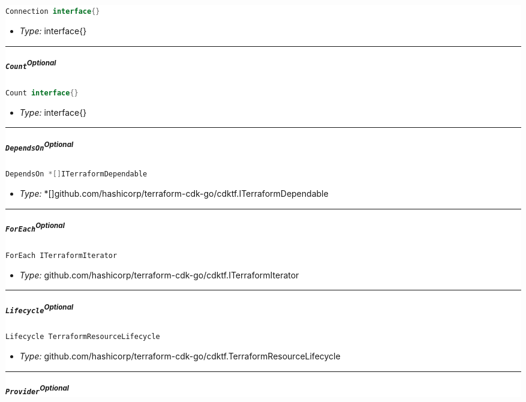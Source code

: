 ```go
Connection interface{}
```

- *Type:* interface{}

---

##### `Count`<sup>Optional</sup> <a name="Count" id="@cdktf/provider-cloudflare.zeroTrustTunnelRoute.ZeroTrustTunnelRouteConfig.property.count"></a>

```go
Count interface{}
```

- *Type:* interface{}

---

##### `DependsOn`<sup>Optional</sup> <a name="DependsOn" id="@cdktf/provider-cloudflare.zeroTrustTunnelRoute.ZeroTrustTunnelRouteConfig.property.dependsOn"></a>

```go
DependsOn *[]ITerraformDependable
```

- *Type:* *[]github.com/hashicorp/terraform-cdk-go/cdktf.ITerraformDependable

---

##### `ForEach`<sup>Optional</sup> <a name="ForEach" id="@cdktf/provider-cloudflare.zeroTrustTunnelRoute.ZeroTrustTunnelRouteConfig.property.forEach"></a>

```go
ForEach ITerraformIterator
```

- *Type:* github.com/hashicorp/terraform-cdk-go/cdktf.ITerraformIterator

---

##### `Lifecycle`<sup>Optional</sup> <a name="Lifecycle" id="@cdktf/provider-cloudflare.zeroTrustTunnelRoute.ZeroTrustTunnelRouteConfig.property.lifecycle"></a>

```go
Lifecycle TerraformResourceLifecycle
```

- *Type:* github.com/hashicorp/terraform-cdk-go/cdktf.TerraformResourceLifecycle

---

##### `Provider`<sup>Optional</sup> <a name="Provider" id="@cdktf/provider-cloudflare.zeroTrustTunnelRoute.ZeroTrustTunnelRouteConfig.property.provider"></a>
